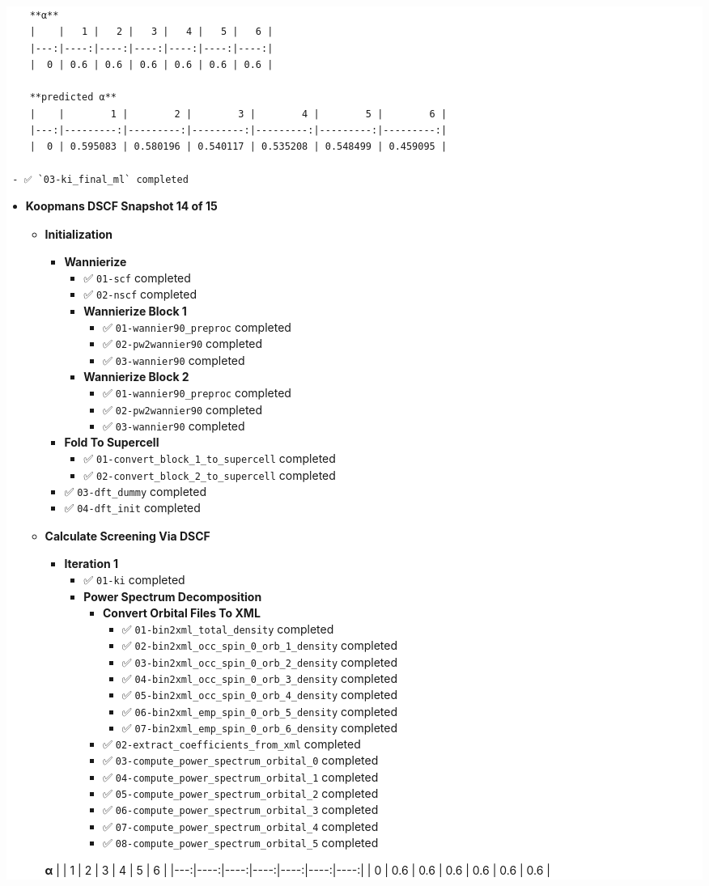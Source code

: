         **α**
        |    |   1 |   2 |   3 |   4 |   5 |   6 |
        |---:|----:|----:|----:|----:|----:|----:|
        |  0 | 0.6 | 0.6 | 0.6 | 0.6 | 0.6 | 0.6 |
        
        **predicted α**
        |    |        1 |        2 |        3 |        4 |        5 |        6 |
        |---:|---------:|---------:|---------:|---------:|---------:|---------:|
        |  0 | 0.595083 | 0.580196 | 0.540117 | 0.535208 | 0.548499 | 0.459095 |

     - ✅ `03-ki_final_ml` completed  
   - **Koopmans DSCF Snapshot 14 of 15**
     - **Initialization**
       - **Wannierize**
         - ✅ `01-scf` completed  
         - ✅ `02-nscf` completed  
         - **Wannierize Block 1**
           - ✅ `01-wannier90_preproc` completed  
           - ✅ `02-pw2wannier90` completed  
           - ✅ `03-wannier90` completed  
         - **Wannierize Block 2**
           - ✅ `01-wannier90_preproc` completed  
           - ✅ `02-pw2wannier90` completed  
           - ✅ `03-wannier90` completed  
       - **Fold To Supercell**
         - ✅ `01-convert_block_1_to_supercell` completed  
         - ✅ `02-convert_block_2_to_supercell` completed  
       - ✅ `03-dft_dummy` completed  
       - ✅ `04-dft_init` completed  
     - **Calculate Screening Via DSCF**
       - **Iteration 1**
         - ✅ `01-ki` completed  
         - **Power Spectrum Decomposition**
           - **Convert Orbital Files To XML**
             - ✅ `01-bin2xml_total_density` completed  
             - ✅ `02-bin2xml_occ_spin_0_orb_1_density` completed  
             - ✅ `03-bin2xml_occ_spin_0_orb_2_density` completed  
             - ✅ `04-bin2xml_occ_spin_0_orb_3_density` completed  
             - ✅ `05-bin2xml_occ_spin_0_orb_4_density` completed  
             - ✅ `06-bin2xml_emp_spin_0_orb_5_density` completed  
             - ✅ `07-bin2xml_emp_spin_0_orb_6_density` completed  
           - ✅ `02-extract_coefficients_from_xml` completed  
           - ✅ `03-compute_power_spectrum_orbital_0` completed  
           - ✅ `04-compute_power_spectrum_orbital_1` completed  
           - ✅ `05-compute_power_spectrum_orbital_2` completed  
           - ✅ `06-compute_power_spectrum_orbital_3` completed  
           - ✅ `07-compute_power_spectrum_orbital_4` completed  
           - ✅ `08-compute_power_spectrum_orbital_5` completed  
        
        **α**
        |    |   1 |   2 |   3 |   4 |   5 |   6 |
        |---:|----:|----:|----:|----:|----:|----:|
        |  0 | 0.6 | 0.6 | 0.6 | 0.6 | 0.6 | 0.6 |
        
